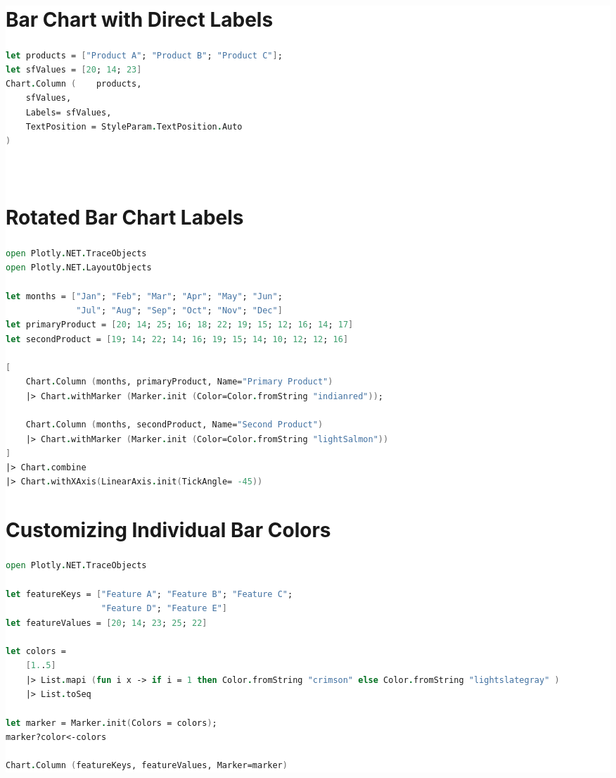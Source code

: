 # Bar Chart with Direct Labels

```fsharp  dotnet_interactive={"language": "fsharp"}
let products = ["Product A"; "Product B"; "Product C"];
let sfValues = [20; 14; 23]
Chart.Column (    products,
    sfValues,
    Labels= sfValues,
    TextPosition = StyleParam.TextPosition.Auto
) 

    

```

# Rotated Bar Chart Labels

```fsharp  dotnet_interactive={"language": "fsharp"}
open Plotly.NET.TraceObjects
open Plotly.NET.LayoutObjects

let months = ["Jan"; "Feb"; "Mar"; "Apr"; "May"; "Jun";
              "Jul"; "Aug"; "Sep"; "Oct"; "Nov"; "Dec"]
let primaryProduct = [20; 14; 25; 16; 18; 22; 19; 15; 12; 16; 14; 17]
let secondProduct = [19; 14; 22; 14; 16; 19; 15; 14; 10; 12; 12; 16]

[
    Chart.Column (months, primaryProduct, Name="Primary Product")
    |> Chart.withMarker (Marker.init (Color=Color.fromString "indianred"));

    Chart.Column (months, secondProduct, Name="Second Product")
    |> Chart.withMarker (Marker.init (Color=Color.fromString "lightSalmon"))
]
|> Chart.combine
|> Chart.withXAxis(LinearAxis.init(TickAngle= -45))

```

# Customizing Individual Bar Colors

```fsharp  dotnet_interactive={"language": "fsharp"}
open Plotly.NET.TraceObjects

let featureKeys = ["Feature A"; "Feature B"; "Feature C";
                   "Feature D"; "Feature E"]
let featureValues = [20; 14; 23; 25; 22]

let colors = 
    [1..5]
    |> List.mapi (fun i x -> if i = 1 then Color.fromString "crimson" else Color.fromString "lightslategray" )
    |> List.toSeq

let marker = Marker.init(Colors = colors);
marker?color<-colors

Chart.Column (featureKeys, featureValues, Marker=marker)

```
